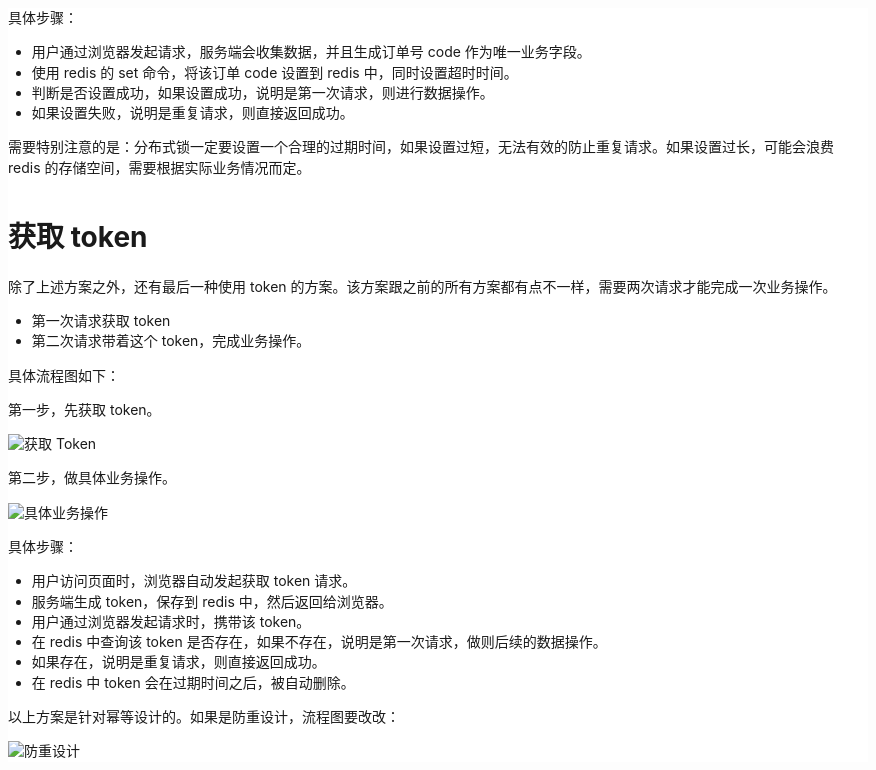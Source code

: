 具体步骤：

- 用户通过浏览器发起请求，服务端会收集数据，并且生成订单号 code 作为唯一业务字段。
- 使用 redis 的 set 命令，将该订单 code 设置到 redis 中，同时设置超时时间。
- 判断是否设置成功，如果设置成功，说明是第一次请求，则进行数据操作。
- 如果设置失败，说明是重复请求，则直接返回成功。

需要特别注意的是：分布式锁一定要设置一个合理的过期时间，如果设置过短，无法有效的防止重复请求。如果设置过长，可能会浪费 redis 的存储空间，需要根据实际业务情况而定。

# 获取 token

除了上述方案之外，还有最后一种使用 token 的方案。该方案跟之前的所有方案都有点不一样，需要两次请求才能完成一次业务操作。

- 第一次请求获取 token
- 第二次请求带着这个 token，完成业务操作。

具体流程图如下：

第一步，先获取 token。

![获取 Token](https://ngte-superbed.oss-cn-beijing.aliyuncs.com/superbed/2021/07/26/60fd8de95132923bf830a36b.jpg)

第二步，做具体业务操作。

![具体业务操作](https://ngte-superbed.oss-cn-beijing.aliyuncs.com/superbed/2021/07/26/60fd8e075132923bf8312a18.jpg)

具体步骤：

- 用户访问页面时，浏览器自动发起获取 token 请求。
- 服务端生成 token，保存到 redis 中，然后返回给浏览器。
- 用户通过浏览器发起请求时，携带该 token。
- 在 redis 中查询该 token 是否存在，如果不存在，说明是第一次请求，做则后续的数据操作。
- 如果存在，说明是重复请求，则直接返回成功。
- 在 redis 中 token 会在过期时间之后，被自动删除。

以上方案是针对幂等设计的。如果是防重设计，流程图要改改：

![防重设计](https://ngte-superbed.oss-cn-beijing.aliyuncs.com/superbed/2021/07/26/60fd8e335132923bf831f49d.jpg)
